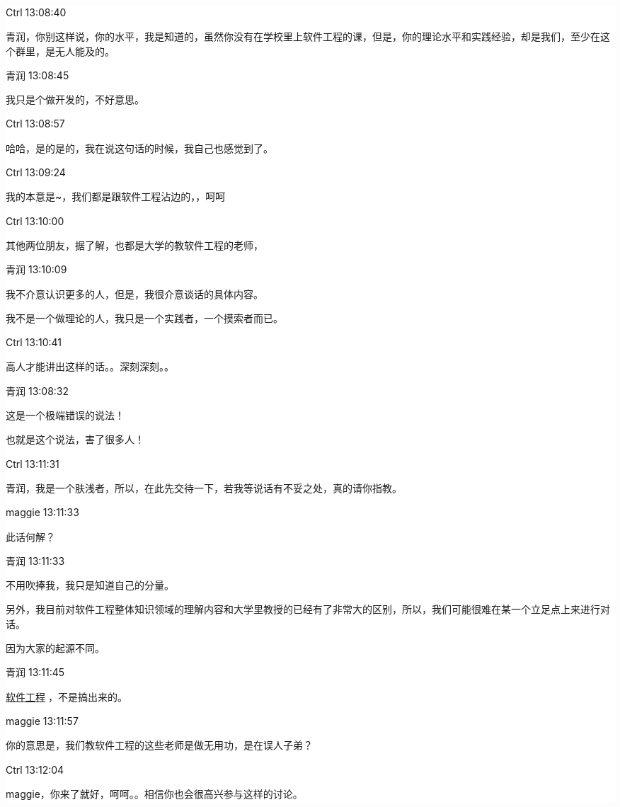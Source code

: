 Ctrl 13:08:40
  
青润，你别这样说，你的水平，我是知道的，虽然你没有在学校里上软件工程的课，但是，你的理论水平和实践经验，却是我们，至少在这个群里，是无人能及的。
  
青润 13:08:45
  
我只是个做开发的，不好意思。
  
Ctrl 13:08:57
  
哈哈，是的是的，我在说这句话的时候，我自己也感觉到了。
  
Ctrl 13:09:24
  
我的本意是~，我们都是跟软件工程沾边的，，呵呵
  
Ctrl 13:10:00
  
其他两位朋友，据了解，也都是大学的教软件工程的老师，
  
青润 13:10:09
  
我不介意认识更多的人，但是，我很介意谈话的具体内容。
  
我不是一个做理论的人，我只是一个实践者，一个摸索者而已。
  
Ctrl 13:10:41
  
高人才能讲出这样的话。。深刻深刻。。
  
青润 13:08:32
  
这是一个极端错误的说法！
  
也就是这个说法，害了很多人！
  
Ctrl 13:11:31
  
青润，我是一个肤浅者，所以，在此先交待一下，若我等说话有不妥之处，真的请你指教。
  
maggie 13:11:33
  
此话何解？
  
青润 13:11:33
  
不用吹捧我，我只是知道自己的分量。
  
另外，我目前对软件工程整体知识领域的理解内容和大学里教授的已经有了非常大的区别，所以，我们可能很难在某一个立足点上来进行对话。
  
因为大家的起源不同。
  
青润 13:11:45
  
[软件工程](qingrun)
，不是搞出来的。
  
maggie 13:11:57
  
你的意思是，我们教软件工程的这些老师是做无用功，是在误人子弟？
  
Ctrl 13:12:04
  
maggie，你来了就好，呵呵。。相信你也会很高兴参与这样的讨论。
  